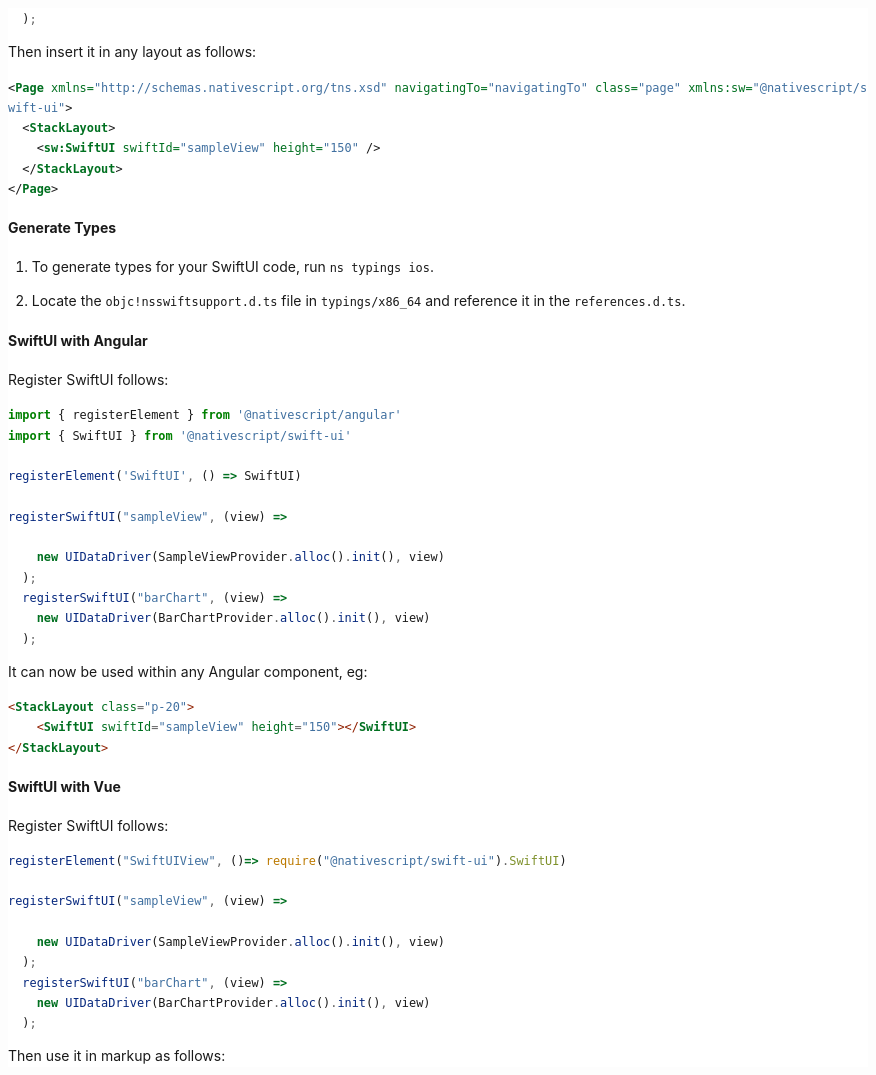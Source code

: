 ```typescript
  );
```
Then insert it in any layout as follows:

```xml
<Page xmlns="http://schemas.nativescript.org/tns.xsd" navigatingTo="navigatingTo" class="page" xmlns:sw="@nativescript/swift-ui">
  <StackLayout>
    <sw:SwiftUI swiftId="sampleView" height="150" />
  </StackLayout>
</Page>
```

#### Generate Types

1. To generate types for your SwiftUI code, run `ns typings ios`.

2. Locate the `objc!nsswiftsupport.d.ts` file in `typings/x86_64` and reference it in the `references.d.ts`.

#### SwiftUI with Angular

Register SwiftUI follows:

```ts
import { registerElement } from '@nativescript/angular'
import { SwiftUI } from '@nativescript/swift-ui'

registerElement('SwiftUI', () => SwiftUI)

registerSwiftUI("sampleView", (view) =>

    new UIDataDriver(SampleViewProvider.alloc().init(), view)
  );
  registerSwiftUI("barChart", (view) =>
    new UIDataDriver(BarChartProvider.alloc().init(), view)
  );
```

It can now be used within any Angular component, eg:

```html
<StackLayout class="p-20">
    <SwiftUI swiftId="sampleView" height="150"></SwiftUI>
</StackLayout>
```
#### SwiftUI with Vue

Register SwiftUI follows:

```ts
registerElement("SwiftUIView", ()=> require("@nativescript/swift-ui").SwiftUI)

registerSwiftUI("sampleView", (view) =>

    new UIDataDriver(SampleViewProvider.alloc().init(), view)
  );
  registerSwiftUI("barChart", (view) =>
    new UIDataDriver(BarChartProvider.alloc().init(), view)
  );
```
Then use it in markup as follows:
